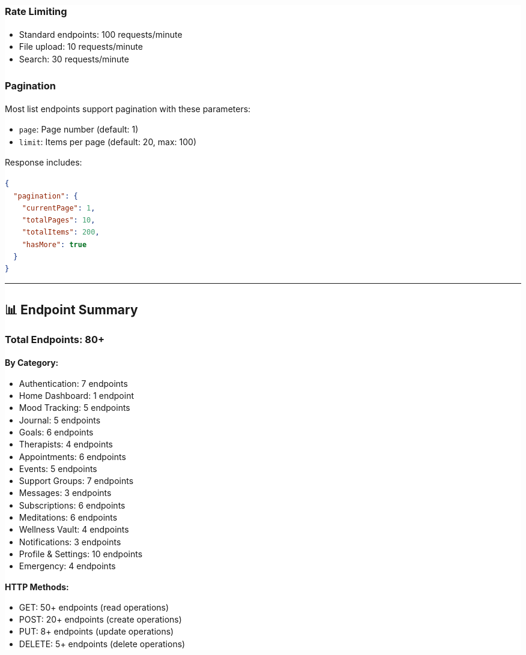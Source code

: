 ### Rate Limiting
- Standard endpoints: 100 requests/minute
- File upload: 10 requests/minute
- Search: 30 requests/minute

### Pagination
Most list endpoints support pagination with these parameters:
- `page`: Page number (default: 1)
- `limit`: Items per page (default: 20, max: 100)

Response includes:
```json
{
  "pagination": {
    "currentPage": 1,
    "totalPages": 10,
    "totalItems": 200,
    "hasMore": true
  }
}
```

---

## 📊 Endpoint Summary

### Total Endpoints: 80+

**By Category:**
- Authentication: 7 endpoints
- Home Dashboard: 1 endpoint
- Mood Tracking: 5 endpoints
- Journal: 5 endpoints
- Goals: 6 endpoints
- Therapists: 4 endpoints
- Appointments: 6 endpoints
- Events: 5 endpoints
- Support Groups: 7 endpoints
- Messages: 3 endpoints
- Subscriptions: 6 endpoints
- Meditations: 6 endpoints
- Wellness Vault: 4 endpoints
- Notifications: 3 endpoints
- Profile & Settings: 10 endpoints
- Emergency: 4 endpoints

**HTTP Methods:**
- GET: 50+ endpoints (read operations)
- POST: 20+ endpoints (create operations)
- PUT: 8+ endpoints (update operations)
- DELETE: 5+ endpoints (delete operations)

